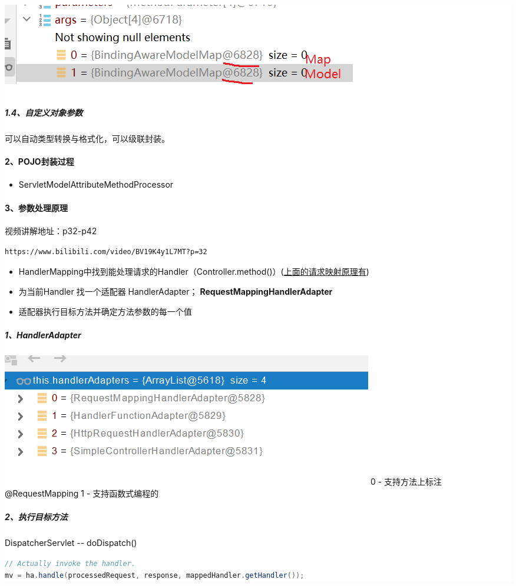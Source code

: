 ![参数处理原理06](springboot.assets/参数处理原理06.png)

##### 1.4、自定义对象参数

可以自动类型转换与格式化，可以级联封装。

#### 2、POJO封装过程

- ServletModelAttributeMethodProcessor

#### 3、参数处理原理

视频讲解地址：p32-p42

```https
https://www.bilibili.com/video/BV19K4y1L7MT?p=32
```

- HandlerMapping中找到能处理请求的Handler（Controller.method()）([上面的请求映射原理有](#01))

- 为当前Handler 找一个适配器 HandlerAdapter； **RequestMappingHandlerAdapter**
- 适配器执行目标方法并确定方法参数的每一个值

##### 1、HandlerAdapter

![参数处理原理01](springboot.assets/参数处理原理01.png)
0 - 支持方法上标注@RequestMapping 
1 - 支持函数式编程的

##### 2、执行目标方法

DispatcherServlet -- doDispatch()

```java
// Actually invoke the handler.
mv = ha.handle(processedRequest, response, mappedHandler.getHandler());
```
